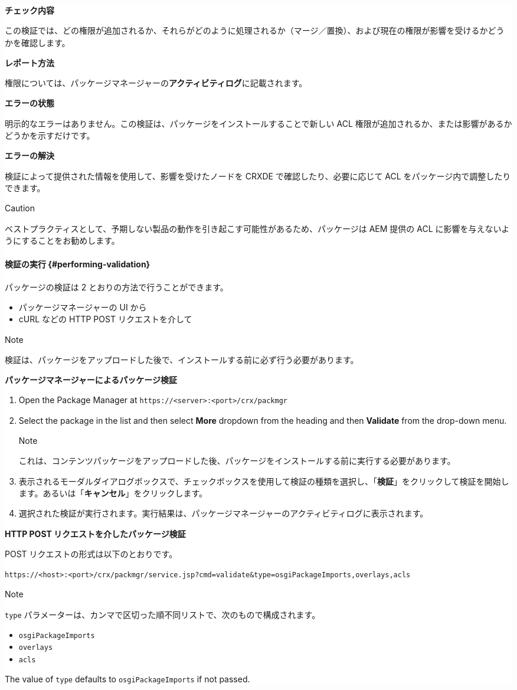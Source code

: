    **チェック内容**

   この検証では、どの権限が追加されるか、それらがどのように処理されるか（マージ／置換）、および現在の権限が影響を受けるかどうかを確認します。

   **レポート方法**

   権限については、パッケージマネージャーの&#x200B;**アクティビティログ**&#x200B;に記載されます。

   **エラーの状態**

   明示的なエラーはありません。この検証は、パッケージをインストールすることで新しい ACL 権限が追加されるか、または影響があるかどうかを示すだけです。

   **エラーの解決**

   検証によって提供された情報を使用して、影響を受けたノードを CRXDE で確認したり、必要に応じて ACL をパッケージ内で調整したりできます。

   >[!CAUTION]
   >
   >ベストプラクティスとして、予期しない製品の動作を引き起こす可能性があるため、パッケージは AEM 提供の ACL に影響を与えないようにすることをお勧めします。

#### 検証の実行 {#performing-validation}

パッケージの検証は 2 とおりの方法で行うことができます。

* パッケージマネージャーの UI から
* cURL などの HTTP POST リクエストを介して

>[!NOTE]
>
>検証は、パッケージをアップロードした後で、インストールする前に必ず行う必要があります。

**パッケージマネージャーによるパッケージ検証**

1. Open the Package Manager at `https://<server>:<port>/crx/packmgr`
1. Select the package in the list and then select **More** dropdown from the heading and then **Validate** from the drop-down menu.

   >[!NOTE]
   >
   >これは、コンテンツパッケージをアップロードした後、パッケージをインストールする前に実行する必要があります。

1. 表示されるモーダルダイアログボックスで、チェックボックスを使用して検証の種類を選択し、「**検証**」をクリックして検証を開始します。あるいは「**キャンセル**」をクリックします。

1. 選択された検証が実行されます。実行結果は、パッケージマネージャーのアクティビティログに表示されます。

**HTTP POST リクエストを介したパッケージ検証**

POST リクエストの形式は以下のとおりです。

```
https://<host>:<port>/crx/packmgr/service.jsp?cmd=validate&type=osgiPackageImports,overlays,acls
```

>[!NOTE]
>
>`type` パラメーターは、カンマで区切った順不同リストで、次のもので構成されます。
>
>* `osgiPackageImports`
>* `overlays`
>* `acls`
>
>
The value of `type` defaults to `osgiPackageImports` if not passed.
